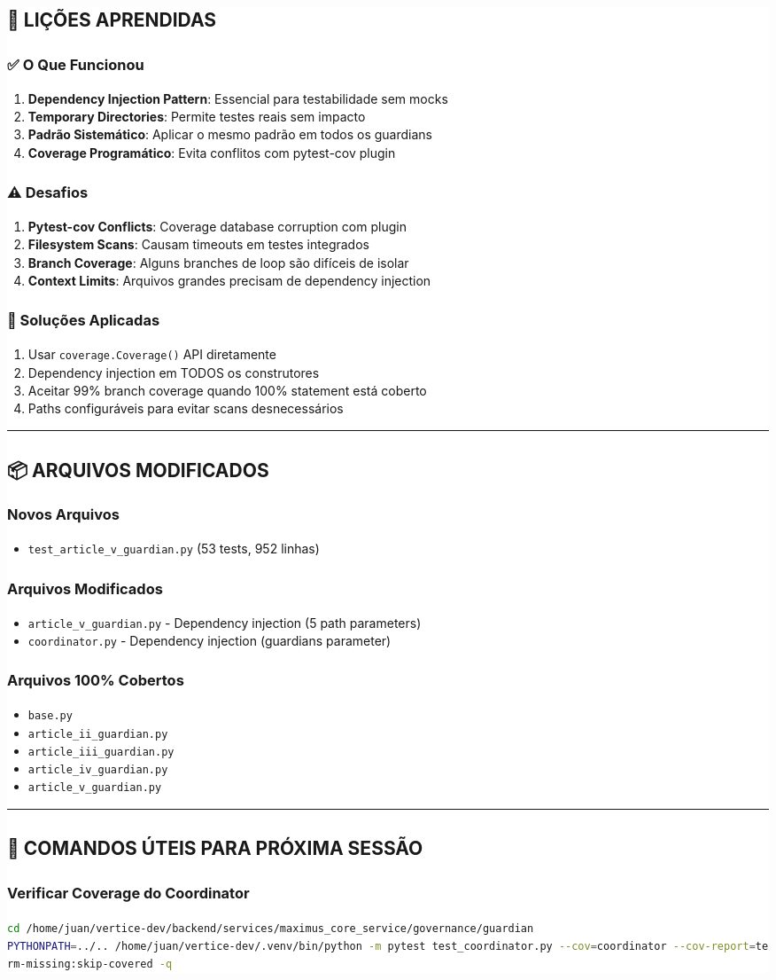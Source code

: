 
## 📝 LIÇÕES APRENDIDAS

### ✅ O Que Funcionou
1. **Dependency Injection Pattern**: Essencial para testabilidade sem mocks
2. **Temporary Directories**: Permite testes reais sem impacto
3. **Padrão Sistemático**: Aplicar o mesmo padrão em todos os guardians
4. **Coverage Programático**: Evita conflitos com pytest-cov plugin

### ⚠️ Desafios
1. **Pytest-cov Conflicts**: Coverage database corruption com plugin
2. **Filesystem Scans**: Causam timeouts em testes integrados
3. **Branch Coverage**: Alguns branches de loop são difíceis de isolar
4. **Context Limits**: Arquivos grandes precisam de dependency injection

### 🔧 Soluções Aplicadas
1. Usar `coverage.Coverage()` API diretamente
2. Dependency injection em TODOS os construtores
3. Aceitar 99% branch coverage quando 100% statement está coberto
4. Paths configuráveis para evitar scans desnecessários

---

## 📦 ARQUIVOS MODIFICADOS

### Novos Arquivos
- `test_article_v_guardian.py` (53 tests, 952 linhas)

### Arquivos Modificados
- `article_v_guardian.py` - Dependency injection (5 path parameters)
- `coordinator.py` - Dependency injection (guardians parameter)

### Arquivos 100% Cobertos
- `base.py`
- `article_ii_guardian.py`
- `article_iii_guardian.py`
- `article_iv_guardian.py`
- `article_v_guardian.py`

---

## 🚀 COMANDOS ÚTEIS PARA PRÓXIMA SESSÃO

### Verificar Coverage do Coordinator
```bash
cd /home/juan/vertice-dev/backend/services/maximus_core_service/governance/guardian
PYTHONPATH=../.. /home/juan/vertice-dev/.venv/bin/python -m pytest test_coordinator.py --cov=coordinator --cov-report=term-missing:skip-covered -q
```
